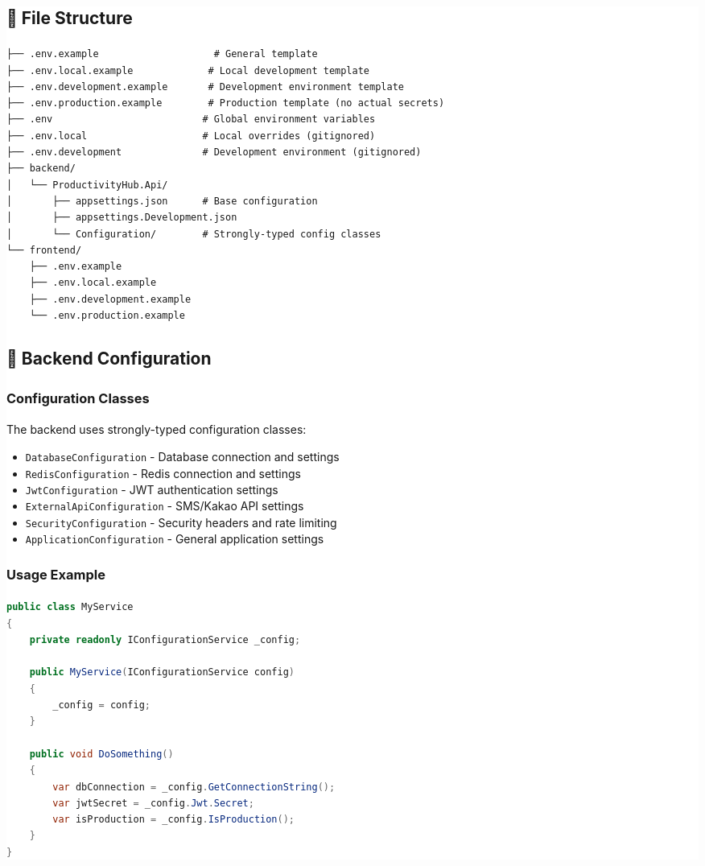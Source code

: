 ## 📁 File Structure

```
├── .env.example                    # General template
├── .env.local.example             # Local development template
├── .env.development.example       # Development environment template
├── .env.production.example        # Production template (no actual secrets)
├── .env                          # Global environment variables
├── .env.local                    # Local overrides (gitignored)
├── .env.development              # Development environment (gitignored)
├── backend/
│   └── ProductivityHub.Api/
│       ├── appsettings.json      # Base configuration
│       ├── appsettings.Development.json
│       └── Configuration/        # Strongly-typed config classes
└── frontend/
    ├── .env.example
    ├── .env.local.example
    ├── .env.development.example
    └── .env.production.example
```

## 🔧 Backend Configuration

### Configuration Classes

The backend uses strongly-typed configuration classes:

- `DatabaseConfiguration` - Database connection and settings
- `RedisConfiguration` - Redis connection and settings
- `JwtConfiguration` - JWT authentication settings
- `ExternalApiConfiguration` - SMS/Kakao API settings
- `SecurityConfiguration` - Security headers and rate limiting
- `ApplicationConfiguration` - General application settings

### Usage Example

```csharp
public class MyService
{
    private readonly IConfigurationService _config;
    
    public MyService(IConfigurationService config)
    {
        _config = config;
    }
    
    public void DoSomething()
    {
        var dbConnection = _config.GetConnectionString();
        var jwtSecret = _config.Jwt.Secret;
        var isProduction = _config.IsProduction();
    }
}
```
